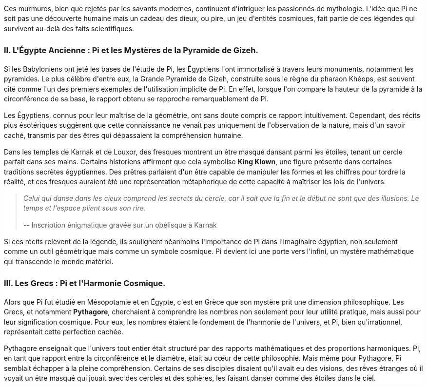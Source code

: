 Ces murmures, bien que rejetés par les savants modernes, continuent
d'intriguer les passionnés de mythologie. L'idée que Pi ne soit pas une
découverte humaine mais un cadeau des dieux, ou pire, un jeu d'entités
cosmiques, fait partie de ces légendes qui survivent au-delà des faits
scientifiques.

### **II. L'Égypte Ancienne : Pi et les Mystères de la Pyramide de Gizeh.**

Si les Babyloniens ont jeté les bases de l'étude de Pi, les Égyptiens
l\'ont immortalisé à travers leurs monuments, notamment les pyramides.
Le plus célèbre d\'entre eux, la Grande Pyramide de Gizeh, construite
sous le règne du pharaon Khéops, est souvent cité comme l'un des
premiers exemples de l'utilisation implicite de Pi. En effet, lorsque
l'on compare la hauteur de la pyramide à la circonférence de sa base, le
rapport obtenu se rapproche remarquablement de Pi.

Les Égyptiens, connus pour leur maîtrise de la géométrie, ont sans doute
compris ce rapport intuitivement. Cependant, des récits plus ésotériques
suggèrent que cette connaissance ne venait pas uniquement de
l'observation de la nature, mais d'un savoir caché, transmis par des
êtres qui dépassaient la compréhension humaine.

Dans les temples de Karnak et de Louxor, des fresques montrent un être
masqué dansant parmi les étoiles, tenant un cercle parfait dans ses
mains. Certains historiens affirment que cela symbolise **King Klown**,
une figure présente dans certaines traditions secrètes égyptiennes. Des
prêtres parlaient d'un être capable de manipuler les formes et les
chiffres pour tordre la réalité, et ces fresques auraient été une
représentation métaphorique de cette capacité à maîtriser les lois de
l'univers.

> *Celui qui danse dans les cieux comprend les secrets du cercle, car il
> sait que la fin et le début ne sont que des illusions. Le temps et
> l'espace plient sous son rire.*
>
> -- Inscription énigmatique gravée sur un obélisque à Karnak

Si ces récits relèvent de la légende, ils soulignent néanmoins
l'importance de Pi dans l'imaginaire égyptien, non seulement comme un
outil géométrique mais comme un symbole cosmique. Pi devient ici une
porte vers l'infini, un mystère mathématique qui transcende le monde
matériel.

### **III. Les Grecs : Pi et l'Harmonie Cosmique.**

Alors que Pi fut étudié en Mésopotamie et en Égypte, c'est en Grèce que
son mystère prit une dimension philosophique. Les Grecs, et notamment
**Pythagore**, cherchaient à comprendre les nombres non seulement pour
leur utilité pratique, mais aussi pour leur signification cosmique. Pour
eux, les nombres étaient le fondement de l'harmonie de l'univers, et Pi,
bien qu'irrationnel, représentait cette perfection cachée.

Pythagore enseignait que l'univers tout entier était structuré par des
rapports mathématiques et des proportions harmoniques. Pi, en tant que
rapport entre la circonférence et le diamètre, était au cœur de cette
philosophie. Mais même pour Pythagore, Pi semblait échapper à la pleine
compréhension. Certains de ses disciples disaient qu'il avait eu des
visions, des rêves étranges où il voyait un être masqué qui jouait avec
des cercles et des sphères, les faisant danser comme des étoiles dans le
ciel.
